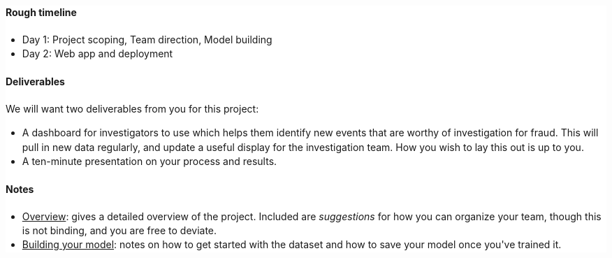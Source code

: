 #### Rough timeline 

* Day 1: Project scoping, Team direction, Model building
* Day 2: Web app and deployment

#### Deliverables

We will want two deliverables from you for this project:

* A dashboard for investigators to use which helps them identify new events that are worthy of investigation for fraud.  This will pull in new data regularly, and update a useful display for the investigation team.  How you wish to lay this out is up to you.
* A ten-minute presentation on your process and results. 

#### Notes

* [Overview](overview.md): gives a detailed overview of the project.  Included are *suggestions* for how you can organize your team, though this is not binding, and you are free to deviate.
* [Building your model](model_notes.md): notes on how to get started with the dataset and how to save your model once you've trained it.